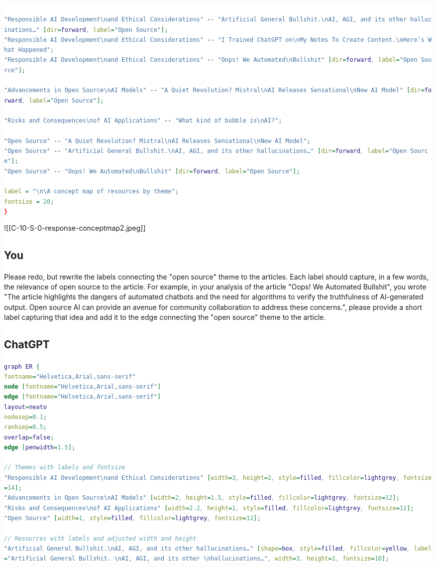 ```dot  
  
"Responsible AI Development\nand Ethical Considerations" -- "Artificial General Bullshit.\nAI, AGI, and its other hallucinations…" [dir=forward, label="Open Source"];  
"Responsible AI Development\nand Ethical Considerations" -- "I Trained ChatGPT on\nMy Notes To Create Content.\nHere’s What Happened";  
"Responsible AI Development\nand Ethical Considerations" -- "Oops! We Automated\nBullshit" [dir=forward, label="Open Source"];  
  
"Advancements in Open Source\nAI Models" -- "A Quiet Revolution? Mistral\nAI Releases Sensational\nNew AI Model" [dir=forward, label="Open Source"];  
  
"Risks and Consequences\nof AI Applications" -- "What kind of bubble is\nAI?";  
  
"Open Source" -- "A Quiet Revolution? Mistral\nAI Releases Sensational\nNew AI Model";  
"Open Source" -- "Artificial General Bullshit.\nAI, AGI, and its other hallucinations…" [dir=forward, label="Open Source"];  
"Open Source" -- "Oops! We Automated\nBullshit" [dir=forward, label="Open Source"];  
  
label = "\n\A concept map of resources by theme";  
fontsize = 20;  
}  
```

![[C-10-S-0-response-conceptmap2.jpeg]]

## You

Please redo, but rewrite the labels connecting the "open source" theme to the articles. Each label should capture, in a few words, the relevance of open source to the article. For example, in your analysis of the article "Oops! We Automated Bullshit", you wrote "The article highlights the dangers of automated chatbots and the need for algorithms to verify the truthfulness of AI-generated output. Open source AI can provide an avenue for community collaboration to address these concerns.", please provide a short label capturing that idea and add it to the edge connecting the "open source" theme to the article.

## ChatGPT

```dot  
graph ER {  
fontname="Helvetica,Arial,sans-serif"  
node [fontname="Helvetica,Arial,sans-serif"]  
edge [fontname="Helvetica,Arial,sans-serif"]  
layout=neato  
nodesep=0.1;  
ranksep=0.5;  
overlap=false;  
edge [penwidth=1.5];  
  
// Themes with labels and fontsize  
"Responsible AI Development\nand Ethical Considerations" [width=3, height=2, style=filled, fillcolor=lightgrey, fontsize=14];  
"Advancements in Open Source\nAI Models" [width=2, height=1.5, style=filled, fillcolor=lightgrey, fontsize=12];  
"Risks and Consequences\nof AI Applications" [width=2.2, height=1, style=filled, fillcolor=lightgrey, fontsize=12];  
"Open Source" [width=1, style=filled, fillcolor=lightgrey, fontsize=12];  
  
// Resources with labels and adjusted width and height  
"Artificial General Bullshit.\nAI, AGI, and its other hallucinations…" [shape=box, style=filled, fillcolor=yellow, label="Artificial General Bullshit. \nAI, AGI, and its other \nhallucinations…", width=3, height=1, fontsize=10];  
```